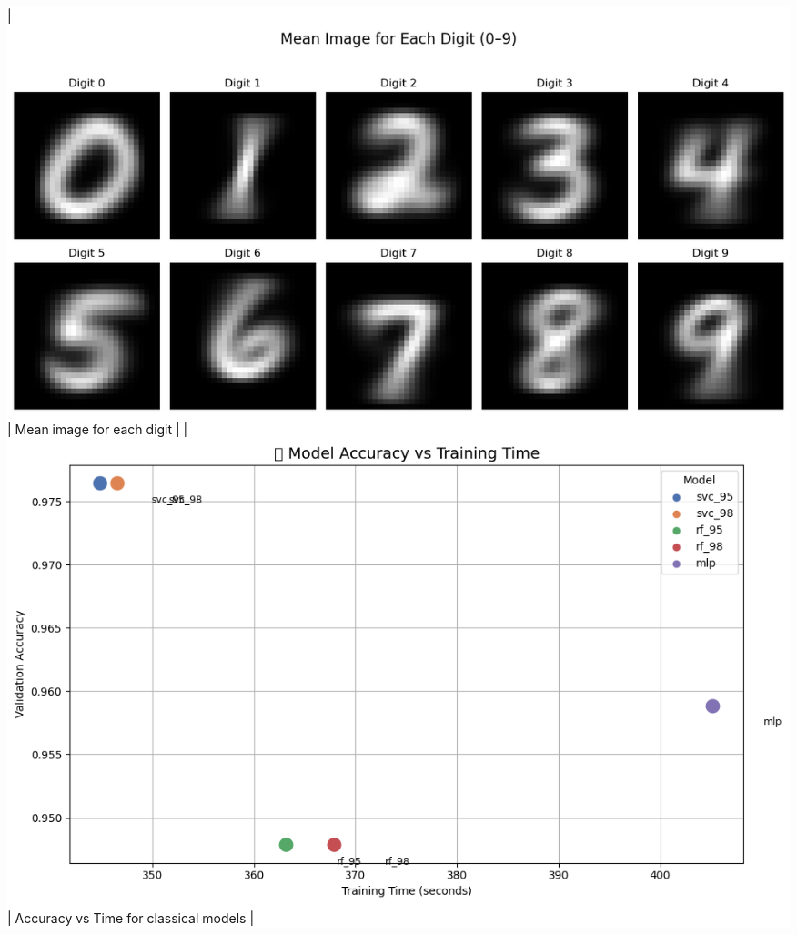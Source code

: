 | ![mean_image_per_class](visualizations/mean_image_per_class.png) | Mean image for each digit |
| ![pca_classical_ml_acc_plot](visualizations/pca_classical_ml_acc_plot.png) | Accuracy vs Time for classical models |
